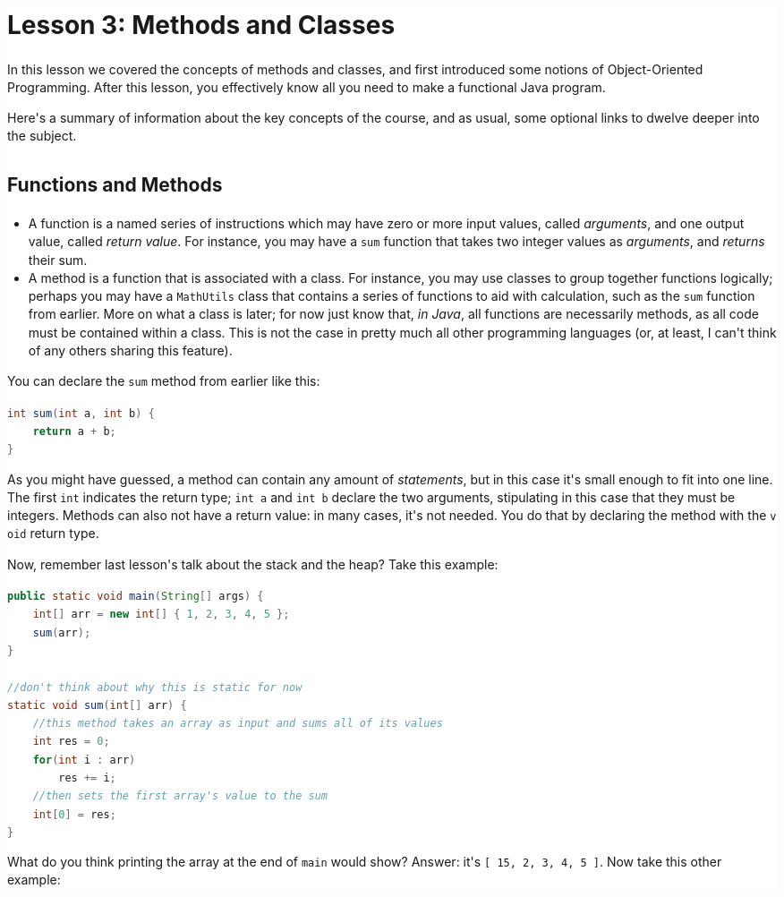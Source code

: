 # Lesson 3: Methods and Classes
In this lesson we covered the concepts of methods and classes, and first introduced some notions of Object-Oriented Programming. After this lesson, you effectively know all you need to make a functional Java program.

Here's a summary of information about the key concepts of the course, and as usual, some optional links to dwelve deeper into the subject.

## Functions and Methods
- A function is a named series of instructions which may have zero or more input values, called *arguments*, and one output value, called *return value*. For instance, you may have a `sum` function that takes two integer values as *arguments*, and *returns* their sum.
- A method is a function that is associated with a class. For instance, you may use classes to group together functions logically; perhaps you may have a `MathUtils` class that contains a series of functions to aid with calculation, such as the `sum` function from earlier. More on what a class is later; for now just know that, *in Java*, all functions are necessarily methods, as all code must be contained within a class. This is not the case in pretty much all other programming languages (or, at least, I can't think of any others sharing this feature).

You can declare the `sum` method from earlier like this:

```java
int sum(int a, int b) {
	return a + b;
}
```

As you might have guessed, a method can contain any amount of *statements*, but in this case it's small enough to fit into one line. The first `int` indicates the return type; `int a` and `int b` declare the two arguments, stipulating in this case that they must be integers. Methods can also not have a return value: in many cases, it's not needed. You do that by declaring the method with the `void` return type.

Now, remember last lesson's talk about the stack and the heap? Take this example:

```java
public static void main(String[] args) {
	int[] arr = new int[] { 1, 2, 3, 4, 5 };
	sum(arr);
}

//don't think about why this is static for now
static void sum(int[] arr) {
	//this method takes an array as input and sums all of its values
	int res = 0;
	for(int i : arr)
		res += i;
	//then sets the first array's value to the sum
	int[0] = res;
}
```

What do you think printing the array at the end of `main` would show? Answer: it's `[ 15, 2, 3, 4, 5 ]`. Now take this other example:
